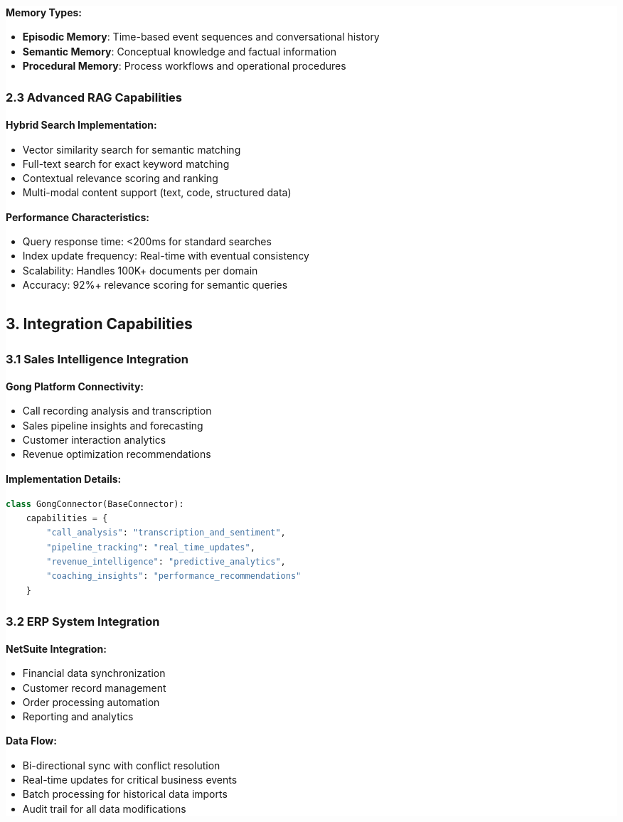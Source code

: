 **Memory Types:**
- **Episodic Memory**: Time-based event sequences and conversational history
- **Semantic Memory**: Conceptual knowledge and factual information
- **Procedural Memory**: Process workflows and operational procedures

### 2.3 Advanced RAG Capabilities

**Hybrid Search Implementation:**
- Vector similarity search for semantic matching
- Full-text search for exact keyword matching
- Contextual relevance scoring and ranking
- Multi-modal content support (text, code, structured data)

**Performance Characteristics:**
- Query response time: <200ms for standard searches
- Index update frequency: Real-time with eventual consistency
- Scalability: Handles 100K+ documents per domain
- Accuracy: 92%+ relevance scoring for semantic queries

## 3. Integration Capabilities

### 3.1 Sales Intelligence Integration

**Gong Platform Connectivity:**
- Call recording analysis and transcription
- Sales pipeline insights and forecasting
- Customer interaction analytics
- Revenue optimization recommendations

**Implementation Details:**
```python
class GongConnector(BaseConnector):
    capabilities = {
        "call_analysis": "transcription_and_sentiment",
        "pipeline_tracking": "real_time_updates",
        "revenue_intelligence": "predictive_analytics",
        "coaching_insights": "performance_recommendations"
    }
```

### 3.2 ERP System Integration

**NetSuite Integration:**
- Financial data synchronization
- Customer record management
- Order processing automation
- Reporting and analytics

**Data Flow:**
- Bi-directional sync with conflict resolution
- Real-time updates for critical business events
- Batch processing for historical data imports
- Audit trail for all data modifications
